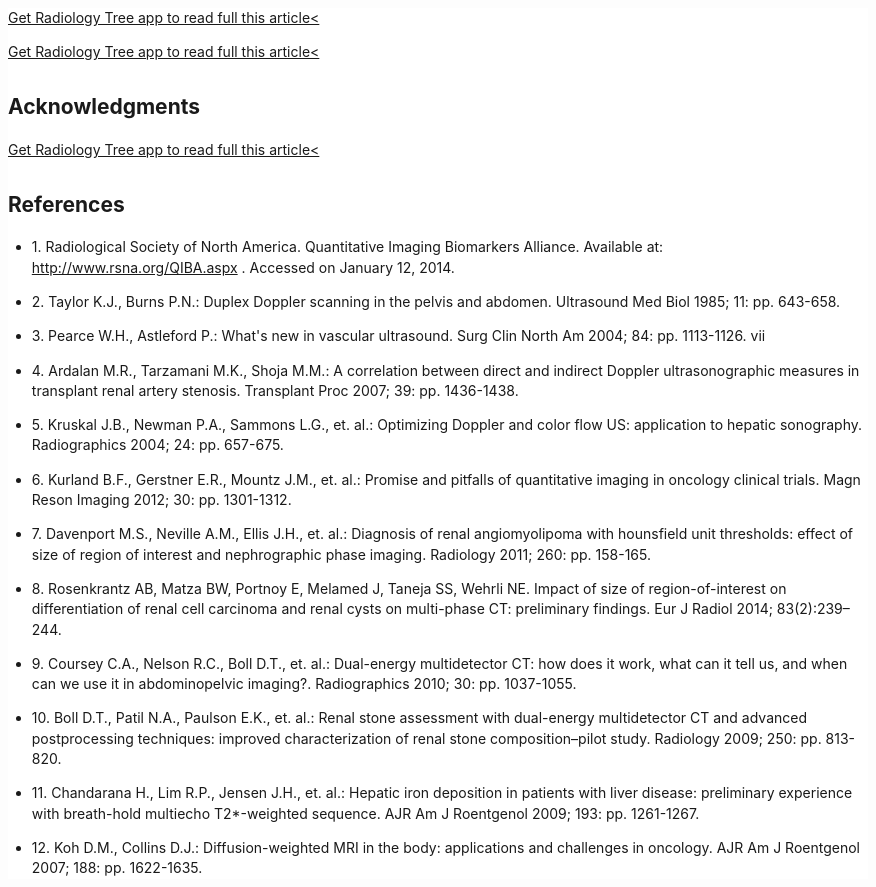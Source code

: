 [Get Radiology Tree app to read full this article<](https://clinicalpub.com/app)

[Get Radiology Tree app to read full this article<](https://clinicalpub.com/app)

## Acknowledgments

[Get Radiology Tree app to read full this article<](https://clinicalpub.com/app)

## References

- 1\.  Radiological Society of North America. Quantitative Imaging Biomarkers Alliance. Available at:  http://www.rsna.org/QIBA.aspx  . Accessed on January 12, 2014.


- 2\. Taylor K.J., Burns P.N.: Duplex Doppler scanning in the pelvis and abdomen. Ultrasound Med Biol 1985; 11: pp. 643-658.


- 3\. Pearce W.H., Astleford P.: What's new in vascular ultrasound. Surg Clin North Am 2004; 84: pp. 1113-1126. vii


- 4\. Ardalan M.R., Tarzamani M.K., Shoja M.M.: A correlation between direct and indirect Doppler ultrasonographic measures in transplant renal artery stenosis. Transplant Proc 2007; 39: pp. 1436-1438.


- 5\. Kruskal J.B., Newman P.A., Sammons L.G., et. al.: Optimizing Doppler and color flow US: application to hepatic sonography. Radiographics 2004; 24: pp. 657-675.


- 6\. Kurland B.F., Gerstner E.R., Mountz J.M., et. al.: Promise and pitfalls of quantitative imaging in oncology clinical trials. Magn Reson Imaging 2012; 30: pp. 1301-1312.


- 7\. Davenport M.S., Neville A.M., Ellis J.H., et. al.: Diagnosis of renal angiomyolipoma with hounsfield unit thresholds: effect of size of region of interest and nephrographic phase imaging. Radiology 2011; 260: pp. 158-165.


- 8\.  Rosenkrantz AB, Matza BW, Portnoy E, Melamed J, Taneja SS, Wehrli NE. Impact of size of region-of-interest on differentiation of renal cell carcinoma and renal cysts on multi-phase CT: preliminary findings. Eur J Radiol 2014; 83(2):239–244.


- 9\. Coursey C.A., Nelson R.C., Boll D.T., et. al.: Dual-energy multidetector CT: how does it work, what can it tell us, and when can we use it in abdominopelvic imaging?. Radiographics 2010; 30: pp. 1037-1055.


- 10\. Boll D.T., Patil N.A., Paulson E.K., et. al.: Renal stone assessment with dual-energy multidetector CT and advanced postprocessing techniques: improved characterization of renal stone composition–pilot study. Radiology 2009; 250: pp. 813-820.


- 11\. Chandarana H., Lim R.P., Jensen J.H., et. al.: Hepatic iron deposition in patients with liver disease: preliminary experience with breath-hold multiecho T2\*-weighted sequence. AJR Am J Roentgenol 2009; 193: pp. 1261-1267.


- 12\. Koh D.M., Collins D.J.: Diffusion-weighted MRI in the body: applications and challenges in oncology. AJR Am J Roentgenol 2007; 188: pp. 1622-1635.

